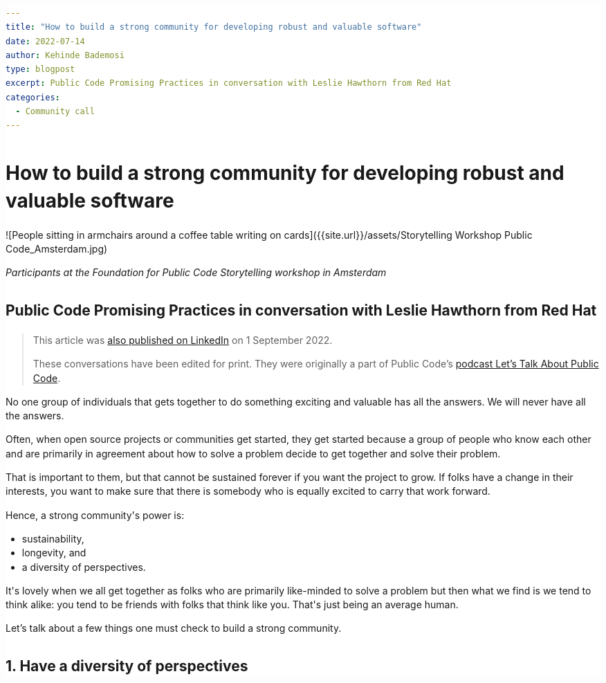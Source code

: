 ```yaml
---
title: "How to build a strong community for developing robust and valuable software"
date: 2022-07-14
author: Kehinde Bademosi
type: blogpost
excerpt: Public Code Promising Practices in conversation with Leslie Hawthorn from Red Hat
categories:
  - Community call
---
```


# How to build a strong community for developing robust and valuable software

![People sitting in armchairs around a coffee table writing on cards]({{site.url}}/assets/Storytelling Workshop Public Code_Amsterdam.jpg)

 *Participants at the Foundation for Public Code Storytelling workshop in Amsterdam*

## Public Code Promising Practices in conversation with Leslie Hawthorn from Red Hat

> This article was [also published on LinkedIn](https://www.linkedin.com/pulse/how-build-strong-community-developing-robust-valuable-software-/) on 1 September 2022.
>
>These conversations have been edited for print. They were originally a part of Public Code’s [podcast Let’s Talk About Public Code](https://podcast.publiccode.net/e/10-leslie-hawthorn-red-hat/).

No one group of individuals that gets together to do something exciting and valuable has all the answers. We will never have all the answers.

Often, when open source projects or communities get started, they get started because a group of people who know each other and are primarily in agreement about how to solve a problem decide to get together and solve their problem.

That is important to them, but that cannot be sustained forever if you want the project to grow. If folks have a change in their interests, you want to make sure that there is somebody who is equally excited to carry that work forward.

Hence, a strong community's power is:

- sustainability,
- longevity, and
- a diversity of perspectives.

It's lovely when we all get together as folks who are primarily like-minded to solve a problem but then what we find is we tend to think alike: you tend to be friends with folks that think like you. That's just being an average human.

Let’s talk about a few things one must check to build a strong community.

## 1. Have a diversity of perspectives
